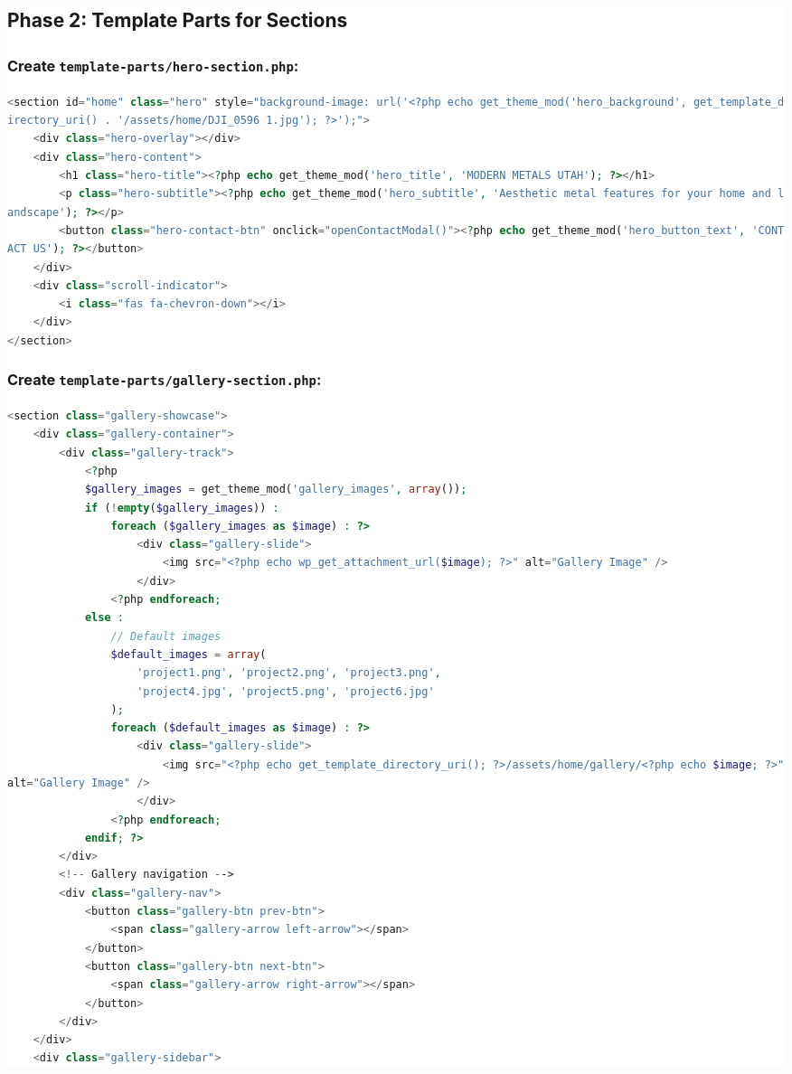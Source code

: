 ```php
```

## **Phase 2: Template Parts for Sections**

### **Create `template-parts/hero-section.php`**:
```php
<section id="home" class="hero" style="background-image: url('<?php echo get_theme_mod('hero_background', get_template_directory_uri() . '/assets/home/DJI_0596 1.jpg'); ?>');">
    <div class="hero-overlay"></div>
    <div class="hero-content">
        <h1 class="hero-title"><?php echo get_theme_mod('hero_title', 'MODERN METALS UTAH'); ?></h1>
        <p class="hero-subtitle"><?php echo get_theme_mod('hero_subtitle', 'Aesthetic metal features for your home and landscape'); ?></p>
        <button class="hero-contact-btn" onclick="openContactModal()"><?php echo get_theme_mod('hero_button_text', 'CONTACT US'); ?></button>
    </div>
    <div class="scroll-indicator">
        <i class="fas fa-chevron-down"></i>
    </div>
</section>
```

### **Create `template-parts/gallery-section.php`**:
```php
<section class="gallery-showcase">
    <div class="gallery-container">
        <div class="gallery-track">
            <?php 
            $gallery_images = get_theme_mod('gallery_images', array());
            if (!empty($gallery_images)) :
                foreach ($gallery_images as $image) : ?>
                    <div class="gallery-slide">
                        <img src="<?php echo wp_get_attachment_url($image); ?>" alt="Gallery Image" />
                    </div>
                <?php endforeach;
            else : 
                // Default images
                $default_images = array(
                    'project1.png', 'project2.png', 'project3.png', 
                    'project4.jpg', 'project5.png', 'project6.jpg'
                );
                foreach ($default_images as $image) : ?>
                    <div class="gallery-slide">
                        <img src="<?php echo get_template_directory_uri(); ?>/assets/home/gallery/<?php echo $image; ?>" alt="Gallery Image" />
                    </div>
                <?php endforeach;
            endif; ?>
        </div>
        <!-- Gallery navigation -->
        <div class="gallery-nav">
            <button class="gallery-btn prev-btn">
                <span class="gallery-arrow left-arrow"></span>
            </button>
            <button class="gallery-btn next-btn">
                <span class="gallery-arrow right-arrow"></span>
            </button>
        </div>
    </div>
    <div class="gallery-sidebar">
```